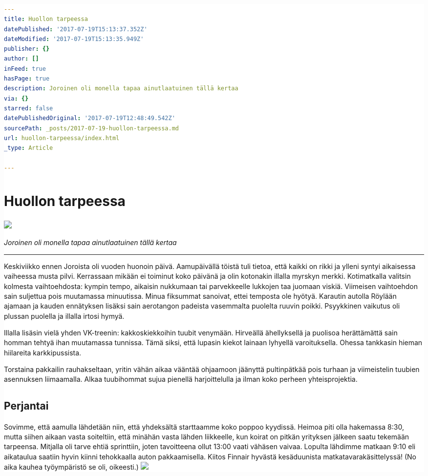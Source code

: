 ```yaml
---
title: Huollon tarpeessa
datePublished: '2017-07-19T15:13:37.352Z'
dateModified: '2017-07-19T15:13:35.949Z'
publisher: {}
author: []
inFeed: true
hasPage: true
description: Joroinen oli monella tapaa ainutlaatuinen tällä kertaa
via: {}
starred: false
datePublishedOriginal: '2017-07-19T12:48:49.542Z'
sourcePath: _posts/2017-07-19-huollon-tarpeessa.md
url: huollon-tarpeessa/index.html
_type: Article

---
```

# Huollon tarpeessa
![](https://the-grid-user-content.s3-us-west-2.amazonaws.com/680f5dc7-2ca0-4694-ac1a-f9fe1b92db0c.jpg)

_Joroinen oli monella tapaa ainutlaatuinen tällä kertaa_

---

Keskiviikko ennen Joroista oli vuoden huonoin päivä. Aamupäivällä töistä tuli tietoa, että kaikki on rikki ja ylleni syntyi aikaisessa vaiheessa musta pilvi. Kerrassaan mikään ei toiminut koko päivänä ja olin kotonakin illalla myrskyn merkki. Kotimatkalla valitsin kolmesta vaihtoehdosta: kympin tempo, aikaisin nukkumaan tai parvekkeelle lukkojen taa juomaan viskiä. Viimeisen vaihtoehdon sain suljettua pois muutamassa minuutissa. Minua fiksummat sanoivat, ettei temposta ole hyötyä. Karautin autolla Röylään ajamaan ja kauden ennätyksen lisäksi sain aerotangon padeista vasemmalta puolelta ruuvin poikki. Psyykkinen vaikutus oli plussan puolella ja illalla irtosi hymyä.

Illalla lisäsin vielä yhden VK-treenin: kakkoskiekkoihin tuubit venymään. Hirveällä ähellyksellä ja puolisoa herättämättä sain homman tehtyä ihan muutamassa tunnissa. Tämä siksi, että lupasin kiekot lainaan lyhyellä varoituksella. Ohessa tankkasin hieman hiilareita karkkipussista.

Torstaina pakkailin rauhakseltaan, yritin vähän aikaa vääntää ohjaamoon jäänyttä pultinpätkää pois turhaan ja viimeistelin tuubien asennuksen liimaamalla. Alkaa tuubihommat sujua pienellä harjoittelulla ja ilman koko perheen yhteisprojektia.

## Perjantai

Sovimme, että aamulla lähdetään niin, että yhdeksältä starttaamme koko poppoo kyydissä. Heimoa piti olla hakemassa 8:30, mutta siihen aikaan vasta soiteltiin, että minähän vasta lähden liikkeelle, kun koirat on pitkän yrityksen jälkeen saatu tekemään tarpeensa. Mitjalla oli tarve ehtiä sprinttiin, joten tavoitteena ollut 13:00 vaati vähäsen vaivaa. Lopulta lähdimme matkaan 9:10 eli aikataulua saatiin hyvin kiinni tehokkaalla auton pakkaamisella. Kiitos Finnair hyvästä kesäduunista matkatavarakäsittelyssä! (No aika kauhea työympäristö se oli, oikeesti.)
![](https://the-grid-user-content.s3-us-west-2.amazonaws.com/0501052f-3c72-4342-bafa-b7eaa52ed8a7.jpg)
